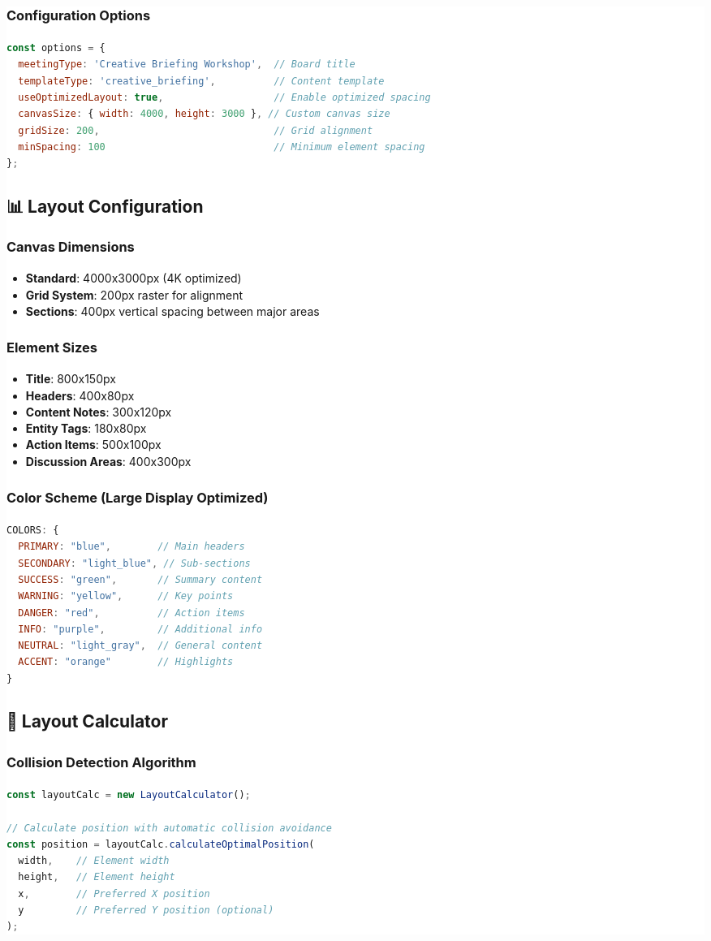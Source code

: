 ### Configuration Options
```javascript
const options = {
  meetingType: 'Creative Briefing Workshop',  // Board title
  templateType: 'creative_briefing',          // Content template
  useOptimizedLayout: true,                   // Enable optimized spacing
  canvasSize: { width: 4000, height: 3000 }, // Custom canvas size
  gridSize: 200,                              // Grid alignment
  minSpacing: 100                             // Minimum element spacing
};
```

## 📊 Layout Configuration

### Canvas Dimensions
- **Standard**: 4000x3000px (4K optimized)
- **Grid System**: 200px raster for alignment
- **Sections**: 400px vertical spacing between major areas

### Element Sizes
- **Title**: 800x150px
- **Headers**: 400x80px  
- **Content Notes**: 300x120px
- **Entity Tags**: 180x80px
- **Action Items**: 500x100px
- **Discussion Areas**: 400x300px

### Color Scheme (Large Display Optimized)
```javascript
COLORS: {
  PRIMARY: "blue",        // Main headers
  SECONDARY: "light_blue", // Sub-sections
  SUCCESS: "green",       // Summary content
  WARNING: "yellow",      // Key points
  DANGER: "red",          // Action items
  INFO: "purple",         // Additional info
  NEUTRAL: "light_gray",  // General content
  ACCENT: "orange"        // Highlights
}
```

## 🧮 Layout Calculator

### Collision Detection Algorithm
```javascript
const layoutCalc = new LayoutCalculator();

// Calculate position with automatic collision avoidance
const position = layoutCalc.calculateOptimalPosition(
  width,    // Element width
  height,   // Element height
  x,        // Preferred X position
  y         // Preferred Y position (optional)
);
```
